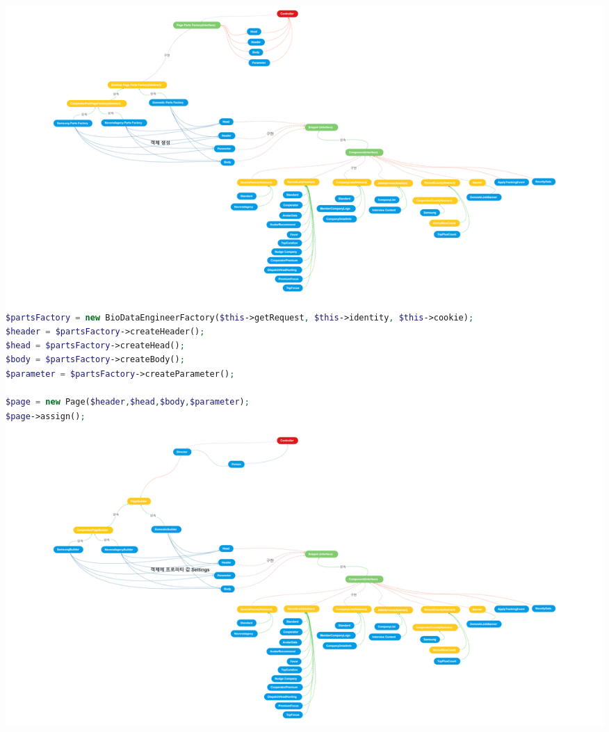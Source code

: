 ![abstractFactory-architecture](/객체생성/3주차-빌더/image/abstractFactory-architecture.png)
```php
$partsFactory = new BioDataEngineerFactory($this->getRequest, $this->identity, $this->cookie);
$header = $partsFactory->createHeader();
$head = $partsFactory->createHead();
$body = $partsFactory->createBody();
$parameter = $partsFactory->createParameter();

$page = new Page($header,$head,$body,$parameter);
$page->assign();    
```


![builder](/객체생성/3주차-빌더/image/builder.png)
